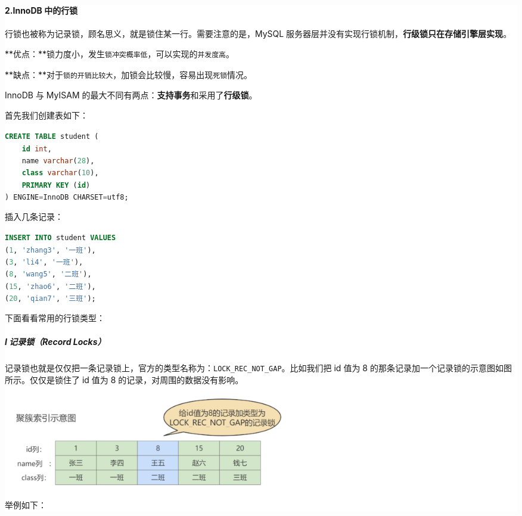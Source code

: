 #### 2.InnoDB 中的行锁

行锁也被称为记录锁，顾名思义，就是锁住某一行。需要注意的是，MySQL 服务器层并没有实现行锁机制，**行级锁只在存储引擎层实现**。

**优点：**锁力度小，发生`锁冲突概率低`，可以实现的`并发度高`。

**缺点：**对于`锁的开销比较大`，加锁会比较慢，容易出现`死锁`情况。

InnoDB 与 MyISAM 的最大不同有两点：**支持事务**和采用了**行级锁**。

首先我们创建表如下：

```sql
CREATE TABLE student (
	id int,
    name varchar(28),
    class varchar(10),
    PRIMARY KEY (id)
) ENGINE=InnoDB CHARSET=utf8;
```

插入几条记录：

```sql
INSERT INTO student VALUES
(1, 'zhang3', '一班'),
(3, 'li4', '一班'),
(8, 'wang5', '二班'),
(15, 'zhao6', '二班'),
(20, 'qian7', '三班');
```

下面看看常用的行锁类型：

##### I 记录锁（Record Locks）

记录锁也就是仅仅把一条记录锁上，官方的类型名称为：`LOCK_REC_NOT_GAP`。比如我们把 id 值为 8 的那条记录加一个记录锁的示意图如图所示。仅仅是锁住了 id 值为 8 的记录，对周围的数据没有影响。

<img src="img\image-20220328152939343.png" alt="image-20220328152939343" style="zoom: 80%;" />

举例如下：
